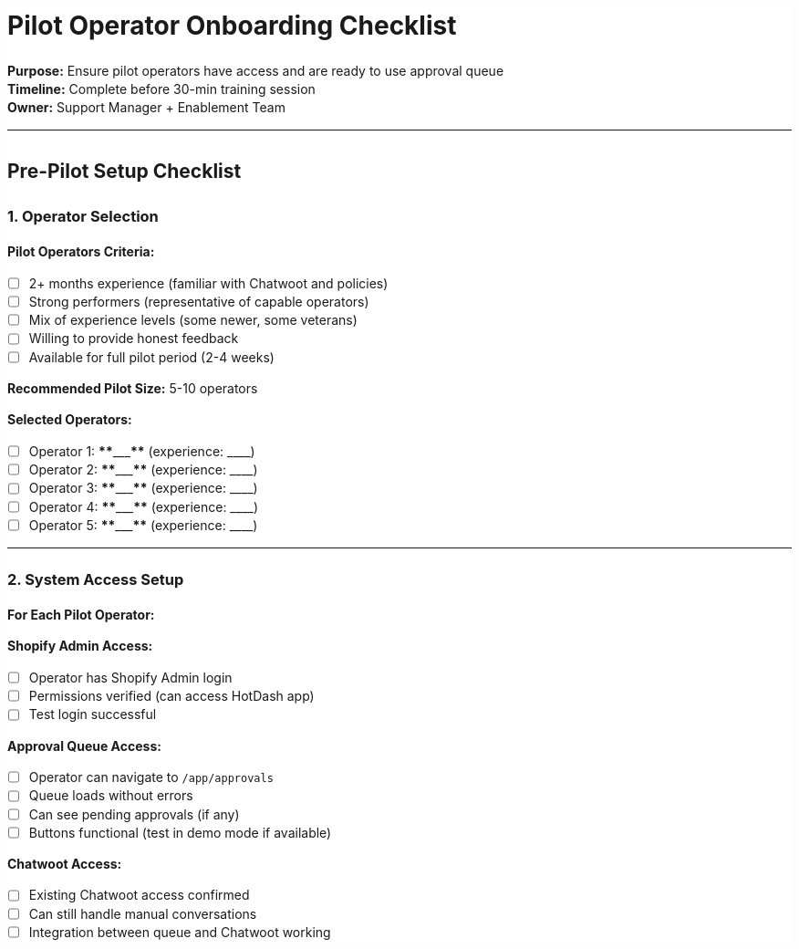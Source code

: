 # Pilot Operator Onboarding Checklist

**Purpose:** Ensure pilot operators have access and are ready to use approval queue  
**Timeline:** Complete before 30-min training session  
**Owner:** Support Manager + Enablement Team

---

## Pre-Pilot Setup Checklist

### 1. Operator Selection

**Pilot Operators Criteria:**

- [ ] 2+ months experience (familiar with Chatwoot and policies)
- [ ] Strong performers (representative of capable operators)
- [ ] Mix of experience levels (some newer, some veterans)
- [ ] Willing to provide honest feedback
- [ ] Available for full pilot period (2-4 weeks)

**Recommended Pilot Size:** 5-10 operators

**Selected Operators:**

- [ ] Operator 1: **\*\***\_\_\_**\*\*** (experience: \_\_\_\_)
- [ ] Operator 2: **\*\***\_\_\_**\*\*** (experience: \_\_\_\_)
- [ ] Operator 3: **\*\***\_\_\_**\*\*** (experience: \_\_\_\_)
- [ ] Operator 4: **\*\***\_\_\_**\*\*** (experience: \_\_\_\_)
- [ ] Operator 5: **\*\***\_\_\_**\*\*** (experience: \_\_\_\_)

---

### 2. System Access Setup

**For Each Pilot Operator:**

**Shopify Admin Access:**

- [ ] Operator has Shopify Admin login
- [ ] Permissions verified (can access HotDash app)
- [ ] Test login successful

**Approval Queue Access:**

- [ ] Operator can navigate to `/app/approvals`
- [ ] Queue loads without errors
- [ ] Can see pending approvals (if any)
- [ ] Buttons functional (test in demo mode if available)

**Chatwoot Access:**

- [ ] Existing Chatwoot access confirmed
- [ ] Can still handle manual conversations
- [ ] Integration between queue and Chatwoot working
